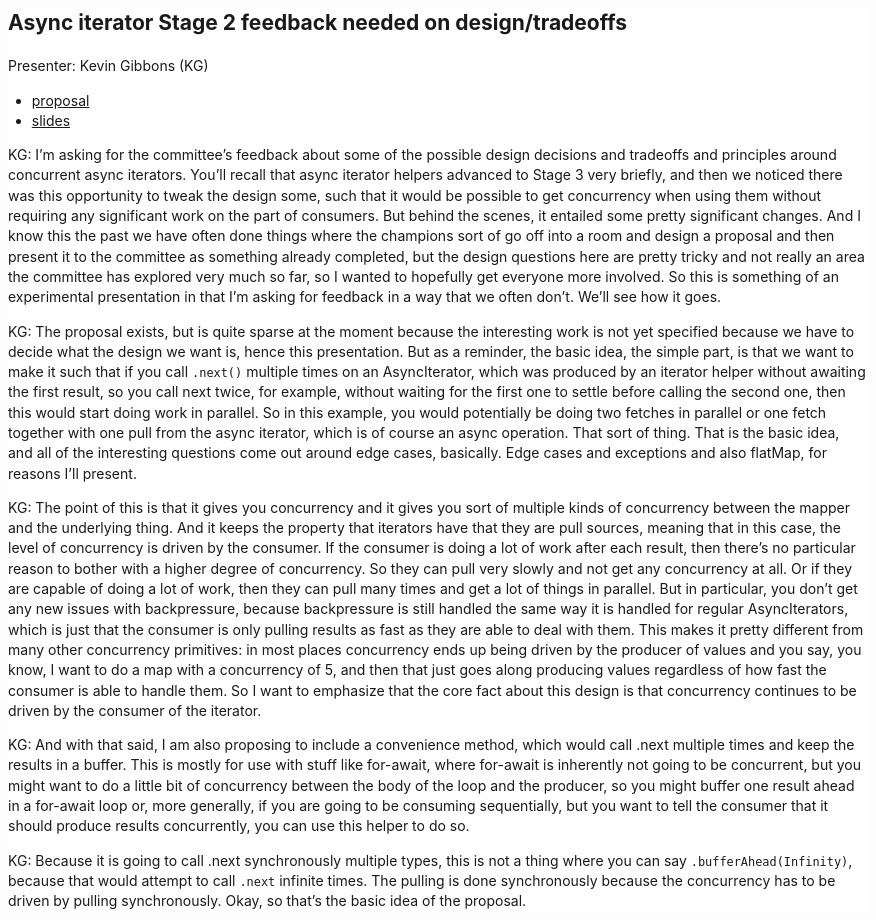 ## Async iterator Stage 2 feedback needed on design/tradeoffs

Presenter: Kevin Gibbons (KG)

- [proposal](https://github.com/tc39/proposal-async-iterator-helpers)
- [slides](https://docs.google.com/presentation/d/10y7dAh6LaBqVEV5E7Wb8kDZ9XBkfqTY-pC_JUCBVk30)

KG: I’m asking for the committee’s feedback about some of the possible design decisions and tradeoffs and principles around concurrent async iterators. You’ll recall that async iterator helpers advanced to Stage 3 very briefly, and then we noticed there was this opportunity to tweak the design some, such that it would be possible to get concurrency when using them without requiring any significant work on the part of consumers. But behind the scenes, it entailed some pretty significant changes. And I know this the past we have often done things where the champions sort of go off into a room and design a proposal and then present it to the committee as something already completed, but the design questions here are pretty tricky and not really an area the committee has explored very much so far, so I wanted to hopefully get everyone more involved. So this is something of an experimental presentation in that I’m asking for feedback in a way that we often don’t. We’ll see how it goes.

KG: The proposal exists, but is quite sparse at the moment because the interesting work is not yet specified because we have to decide what the design we want is, hence this presentation. But as a reminder, the basic idea, the simple part, is that we want to make it such that if you call `.next()` multiple times on an AsyncIterator, which was produced by an iterator helper without awaiting the first result, so you call next twice, for example, without waiting for the first one to settle before calling the second one, then this would start doing work in parallel. So in this example, you would potentially be doing two fetches in parallel or one fetch together with one pull from the async iterator, which is of course an async operation. That sort of thing. That is the basic idea, and all of the interesting questions come out around edge cases, basically. Edge cases and exceptions and also flatMap, for reasons I’ll present.

KG: The point of this is that it gives you concurrency and it gives you sort of multiple kinds of concurrency between the mapper and the underlying thing. And it keeps the property that iterators have that they are pull sources, meaning that in this case, the level of concurrency is driven by the consumer. If the consumer is doing a lot of work after each result, then there’s no particular reason to bother with a higher degree of concurrency. So they can pull very slowly and not get any concurrency at all. Or if they are capable of doing a lot of work, then they can pull many times and get a lot of things in parallel. But in particular, you don’t get any new issues with backpressure, because backpressure is still handled the same way it is handled for regular AsyncIterators, which is just that the consumer is only pulling results as fast as they are able to deal with them. This makes it pretty different from many other concurrency primitives: in most places concurrency ends up being driven by the producer of values and you say, you know, I want to do a map with a concurrency of 5, and then that just goes along producing values regardless of how fast the consumer is able to handle them. So I want to emphasize that the core fact about this design is that concurrency continues to be driven by the consumer of the iterator.

KG: And with that said, I am also proposing to include a convenience method, which would call .next multiple times and keep the results in a buffer. This is mostly for use with stuff like for-await, where for-await is inherently not going to be concurrent, but you might want to do a little bit of concurrency between the body of the loop and the producer, so you might buffer one result ahead in a for-await loop or, more generally, if you are going to be consuming sequentially, but you want to tell the consumer that it should produce results concurrently, you can use this helper to do so. 

KG: Because it is going to call .next synchronously multiple types, this is not a thing where you can say `.bufferAhead(Infinity)`, because that would attempt to call `.next` infinite times. The pulling is done synchronously because the concurrency has to be driven by pulling synchronously. Okay, so that’s the basic idea of the proposal.
